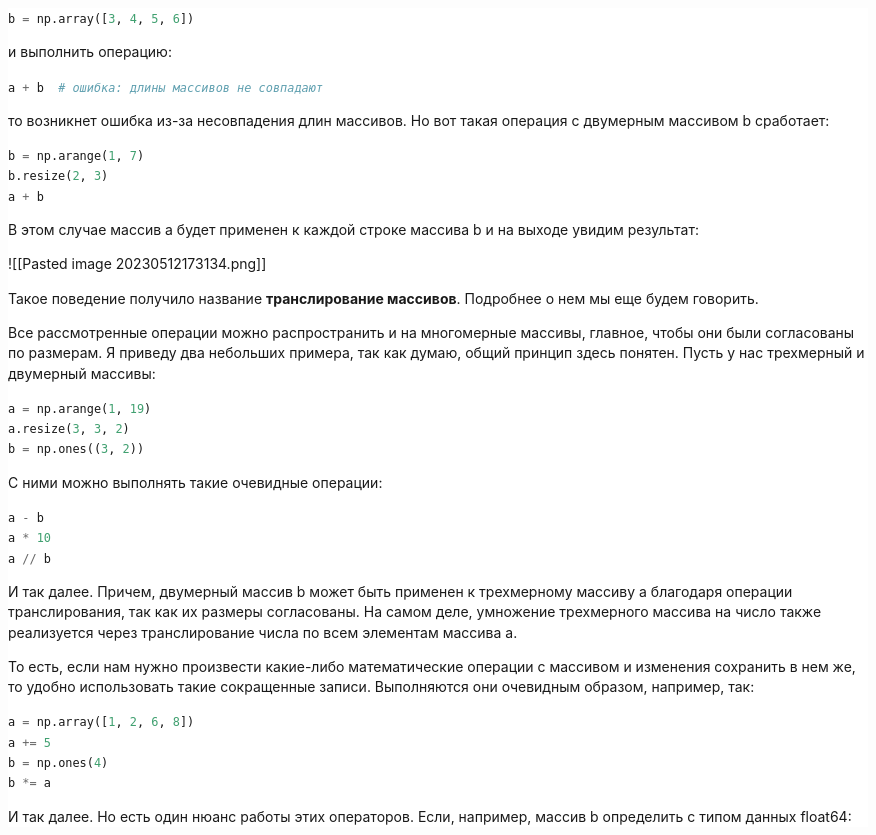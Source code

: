 ```python
b = np.array([3, 4, 5, 6])
```
и выполнить операцию:

```python
a + b  # ошибка: длины массивов не совпадают
```

то возникнет ошибка из-за несовпадения длин массивов. Но вот такая операция с двумерным массивом b сработает:

```python
b = np.arange(1, 7)
b.resize(2, 3)
a + b
```

В этом случае массив a будет применен к каждой строке массива b и на выходе увидим результат:

![[Pasted image 20230512173134.png]]

Такое поведение получило название **транслирование массивов**. Подробнее о нем мы еще будем говорить.

Все рассмотренные операции можно распространить и на многомерные массивы, главное, чтобы они были согласованы по размерам. Я приведу два небольших примера, так как думаю, общий принцип здесь понятен. Пусть у нас трехмерный и двумерный массивы:

```python
a = np.arange(1, 19)
a.resize(3, 3, 2)
b = np.ones((3, 2))
```
С ними можно выполнять такие очевидные операции:

```python
a - b
a * 10
a // b
```

И так далее. Причем, двумерный массив b может быть применен к трехмерному массиву a благодаря операции транслирования, так как их размеры согласованы. На самом деле, умножение трехмерного массива на число также реализуется через транслирование числа по всем элементам массива a.

То есть, если нам нужно произвести какие-либо математические операции с массивом и изменения сохранить в нем же, то удобно использовать такие сокращенные записи. Выполняются они очевидным образом, например, так:

```python
a = np.array([1, 2, 6, 8])
a += 5
b = np.ones(4)
b *= a
```

И так далее. Но есть один нюанс работы этих операторов. Если, например, массив b определить с типом данных float64:
